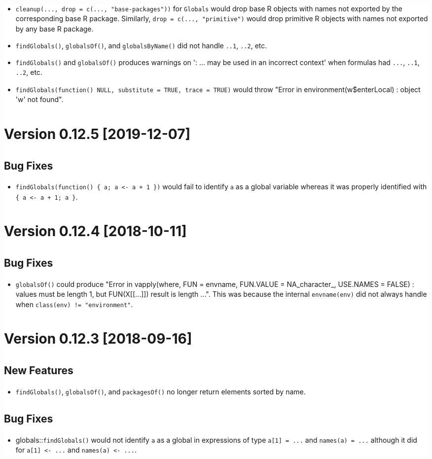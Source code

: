  * `cleanup(..., drop = c(..., "base-packages"))` for `Globals` would
   drop base R objects with names not exported by the corresponding
   base R package.  Similarly, `drop = c(..., "primitive")` would drop
   primitive R objects with names not exported by any base R package.

 * `findGlobals()`, `globalsOf()`, and `globalsByName()` did not
   handle `..1`, `..2`, etc.

 * `findGlobals()` and `globalsOf()` produces warnings on
   '<anonymous>: ... may be used in an incorrect context' when
   formulas had `...`, `..1`, `..2`, etc.

 * `findGlobals(function() NULL, substitute = TRUE, trace = TRUE)`
   would throw "Error in environment(w$enterLocal) : object 'w' not
   found".


# Version 0.12.5 [2019-12-07]

## Bug Fixes

 * `findGlobals(function() { a; a <- a + 1 })` would fail to identify
   `a` as a global variable whereas it was properly identified with `{
   a <- a + 1; a }`.
 

# Version 0.12.4 [2018-10-11]
 
## Bug Fixes

 * `globalsOf()` could produce "Error in vapply(where, FUN = envname,
   FUN.VALUE = NA_character_, USE.NAMES = FALSE) : values must be
   length 1, but FUN(X[[...]]) result is length ...".  This was
   because the internal `envname(env)` did not always handle when
   `class(env) != "environment"`.
   

# Version 0.12.3 [2018-09-16]

## New Features

 * `findGlobals()`, `globalsOf()`, and `packagesOf()` no longer
   return elements sorted by name.
    
## Bug Fixes
  
 * globals::`findGlobals()` would not identify `a` as a global in
   expressions of type `a[1] = ...` and `names(a) = ...` although it
   did for `a[1] <- ...` and `names(a) <- ...`.
